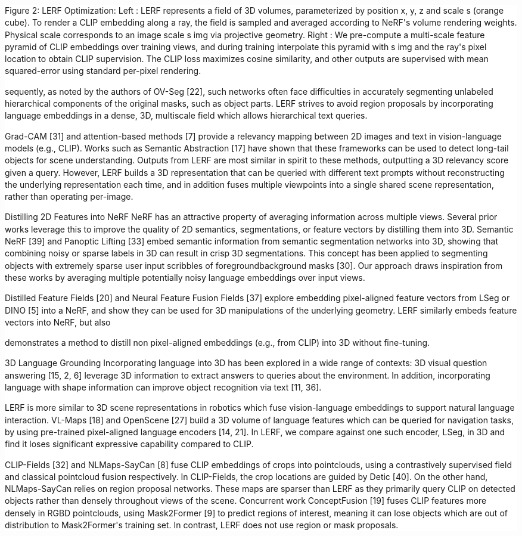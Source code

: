 Figure 2: LERF Optimization: Left : LERF represents a field of 3D volumes, parameterized by position x, y, z and scale s (orange cube). To render a CLIP embedding along a ray, the field is sampled and averaged according to NeRF's volume rendering weights. Physical scale corresponds to an image scale s img via projective geometry. Right : We pre-compute a multi-scale feature pyramid of CLIP embeddings over training views, and during training interpolate this pyramid with s img and the ray's pixel location to obtain CLIP supervision. The CLIP loss maximizes cosine similarity, and other outputs are supervised with mean squared-error using standard per-pixel rendering.



sequently, as noted by the authors of OV-Seg [22], such networks often face difficulties in accurately segmenting unlabeled hierarchical components of the original masks, such as object parts. LERF strives to avoid region proposals by incorporating language embeddings in a dense, 3D, multiscale field which allows hierarchical text queries.

Grad-CAM [31] and attention-based methods [7] provide a relevancy mapping between 2D images and text in vision-language models (e.g., CLIP). Works such as Semantic Abstraction [17] have shown that these frameworks can be used to detect long-tail objects for scene understanding. Outputs from LERF are most similar in spirit to these methods, outputting a 3D relevancy score given a query. However, LERF builds a 3D representation that can be queried with different text prompts without reconstructing the underlying representation each time, and in addition fuses multiple viewpoints into a single shared scene representation, rather than operating per-image.

Distilling 2D Features into NeRF NeRF has an attractive property of averaging information across multiple views. Several prior works leverage this to improve the quality of 2D semantics, segmentations, or feature vectors by distilling them into 3D. Semantic NeRF [39] and Panoptic Lifting [33] embed semantic information from semantic segmentation networks into 3D, showing that combining noisy or sparse labels in 3D can result in crisp 3D segmentations. This concept has been applied to segmenting objects with extremely sparse user input scribbles of foregroundbackground masks [30]. Our approach draws inspiration from these works by averaging multiple potentially noisy language embeddings over input views.

Distilled Feature Fields [20] and Neural Feature Fusion Fields [37] explore embedding pixel-aligned feature vectors from LSeg or DINO [5] into a NeRF, and show they can be used for 3D manipulations of the underlying geometry. LERF similarly embeds feature vectors into NeRF, but also

demonstrates a method to distill non pixel-aligned embeddings (e.g., from CLIP) into 3D without fine-tuning.

3D Language Grounding Incorporating language into 3D has been explored in a wide range of contexts: 3D visual question answering [15, 2, 6] leverage 3D information to extract answers to queries about the environment. In addition, incorporating language with shape information can improve object recognition via text [11, 36].

LERF is more similar to 3D scene representations in robotics which fuse vision-language embeddings to support natural language interaction. VL-Maps [18] and OpenScene [27] build a 3D volume of language features which can be queried for navigation tasks, by using pre-trained pixel-aligned language encoders [14, 21]. In LERF, we compare against one such encoder, LSeg, in 3D and find it loses significant expressive capability compared to CLIP.

CLIP-Fields [32] and NLMaps-SayCan [8] fuse CLIP embeddings of crops into pointclouds, using a contrastively supervised field and classical pointcloud fusion respectively. In CLIP-Fields, the crop locations are guided by Detic [40]. On the other hand, NLMaps-SayCan relies on region proposal networks. These maps are sparser than LERF as they primarily query CLIP on detected objects rather than densely throughout views of the scene. Concurrent work ConceptFusion [19] fuses CLIP features more densely in RGBD pointclouds, using Mask2Former [9] to predict regions of interest, meaning it can lose objects which are out of distribution to Mask2Former's training set. In contrast, LERF does not use region or mask proposals.
